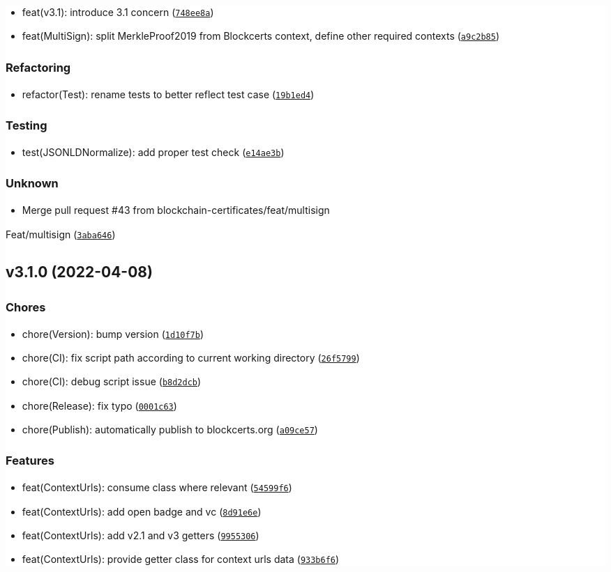 * feat(v3.1): introduce 3.1 concern ([`748ee8a`](https://github.com/blockchain-certificates/cert-schema/commit/748ee8af3b6c1abf82f80fbbd666b4a2a52ea765))

* feat(MultiSign): split MerkleProof2019 from Blockcerts context, define other required contexts ([`a9c2b85`](https://github.com/blockchain-certificates/cert-schema/commit/a9c2b8586a4c69b6731bd79e530c3920cddec148))

### Refactoring

* refactor(Test): rename tests to better reflect test case ([`19b1ed4`](https://github.com/blockchain-certificates/cert-schema/commit/19b1ed4be9cf0f961085da7261816275baddcc8b))

### Testing

* test(JSONLDNormalize): add proper test check ([`e14ae3b`](https://github.com/blockchain-certificates/cert-schema/commit/e14ae3bc7dd6ea606e9a9dbbe064ed0169ca42b9))

### Unknown

* Merge pull request #43 from blockchain-certificates/feat/multisign

Feat/multisign ([`3aba646`](https://github.com/blockchain-certificates/cert-schema/commit/3aba646f44f8ebe0a39de905694e88fcea1bdb68))


## v3.1.0 (2022-04-08)

### Chores

* chore(Version): bump version ([`1d10f7b`](https://github.com/blockchain-certificates/cert-schema/commit/1d10f7b9fa647af6234e2c7b4ef27f8f8d3b2a33))

* chore(CI): fix script path according to current working directory ([`26f5799`](https://github.com/blockchain-certificates/cert-schema/commit/26f57999e437576a769a34fcb1df44a02e7277eb))

* chore(CI): debug script issue ([`b8d2dcb`](https://github.com/blockchain-certificates/cert-schema/commit/b8d2dcbd448b6d92318223f73ef606d472ae37b8))

* chore(Release): fix typo ([`0001c63`](https://github.com/blockchain-certificates/cert-schema/commit/0001c63e08c76e4a769d559a9b6d583a6b20881d))

* chore(Publish): automatically publish to blockcerts.org ([`a09ce57`](https://github.com/blockchain-certificates/cert-schema/commit/a09ce577f593a7ee281b904bd1dc5b738081d4bf))

### Features

* feat(ContextUrls): consume class where relevant ([`54599f6`](https://github.com/blockchain-certificates/cert-schema/commit/54599f6308fcb6072c277e7b4308746392eb83ec))

* feat(ContextUrls): add open badge and vc ([`8d91e6e`](https://github.com/blockchain-certificates/cert-schema/commit/8d91e6efc6526fcddc928ae00f15e422d1a9e059))

* feat(ContextUrls): add v2.1 and v3 getters ([`9955306`](https://github.com/blockchain-certificates/cert-schema/commit/9955306d90984d8132542515960e268ffb9965b6))

* feat(ContextUrls): provide getter class for context urls data ([`933b6f6`](https://github.com/blockchain-certificates/cert-schema/commit/933b6f693201639a45e4434a2683129d96c2ce03))
